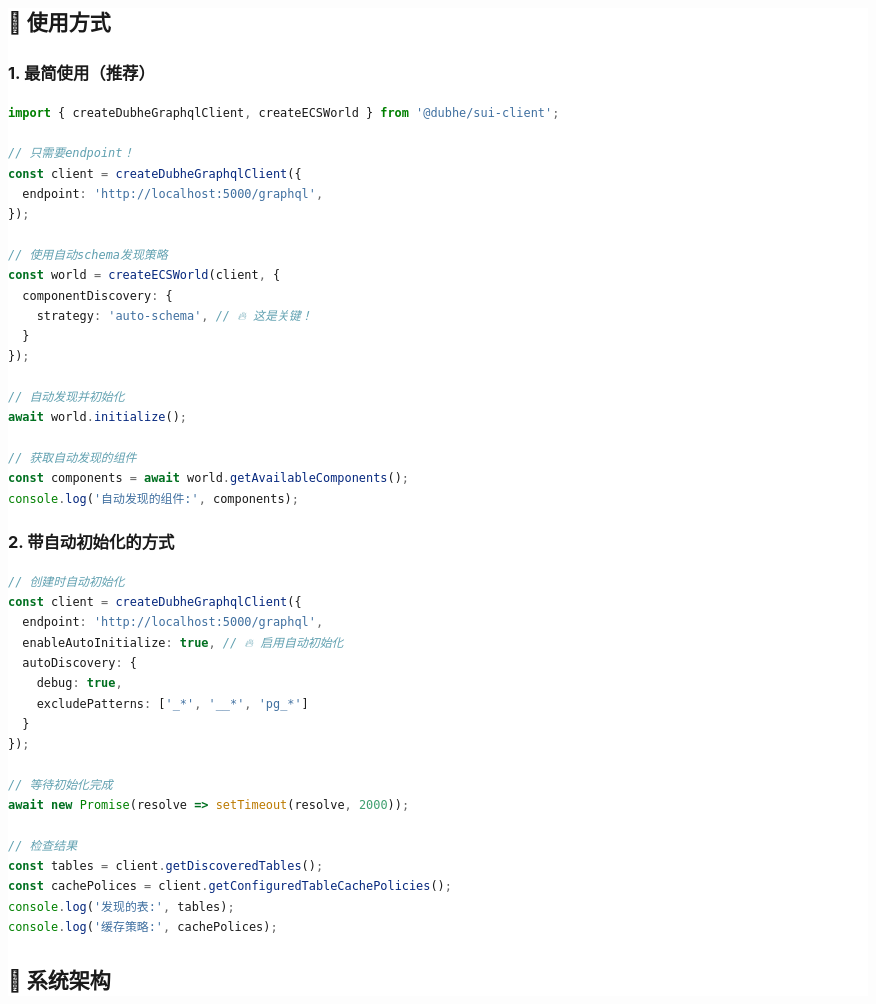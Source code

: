 ## 🚀 使用方式

### 1. 最简使用（推荐）
```typescript
import { createDubheGraphqlClient, createECSWorld } from '@dubhe/sui-client';

// 只需要endpoint！
const client = createDubheGraphqlClient({
  endpoint: 'http://localhost:5000/graphql',
});

// 使用自动schema发现策略
const world = createECSWorld(client, {
  componentDiscovery: {
    strategy: 'auto-schema', // 🔥 这是关键！
  }
});

// 自动发现并初始化
await world.initialize();

// 获取自动发现的组件
const components = await world.getAvailableComponents();
console.log('自动发现的组件:', components);
```

### 2. 带自动初始化的方式
```typescript
// 创建时自动初始化
const client = createDubheGraphqlClient({
  endpoint: 'http://localhost:5000/graphql',
  enableAutoInitialize: true, // 🔥 启用自动初始化
  autoDiscovery: {
    debug: true,
    excludePatterns: ['_*', '__*', 'pg_*']
  }
});

// 等待初始化完成
await new Promise(resolve => setTimeout(resolve, 2000));

// 检查结果
const tables = client.getDiscoveredTables();
const cachePolices = client.getConfiguredTableCachePolicies();
console.log('发现的表:', tables);
console.log('缓存策略:', cachePolices);
```

## 🔧 系统架构
